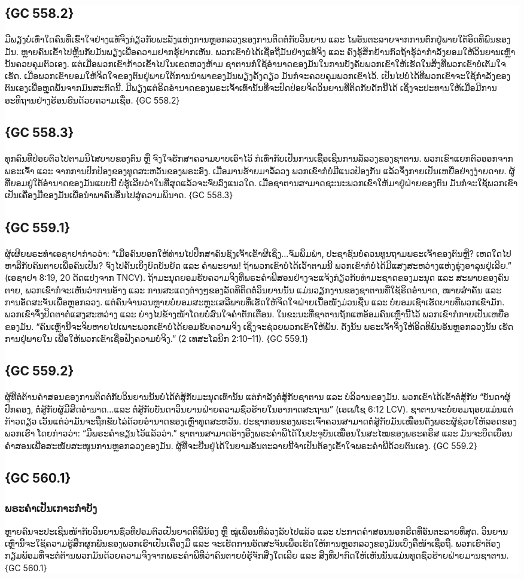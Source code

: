 ## {GC 558.2}

ມີພຽງບໍ່ເທົ່າໃດຄົນທີ່ເຂົ້າໃຈຢ່າງແທ້ຈິງກ່ຽວກັບພະລັງແຫ່ງການຫຼອກລວງຂອງການຕິດຕໍ່ກັບວິນຍານ ແລະ ໄພອັນຕະລາຍຈາກການຕົກຢູ່ພາຍໃຕ້ອິດທິພົນຂອງມັນ. ຫຼາຍຄົນເຂົ້າໄປຫຼິ້ນກັບມັນພຽງເພື່ອຄວາມຢາກຮູ້ຢາກເຫັນ. ພວກເຂົາບໍ່ໄດ້ເຊື່ອຖືມັນຢ່າງແທ້ຈິງ ແລະ ຄົງຮູ້ສຶກຢ້ານກົວຖ້າຮູ້ວ່າກຳລັງຍອມໃຫ້ວິນຍານເຫຼົ່ານັ້ນຄວບຄຸມຕົວເອງ. ແຕ່ເມື່ອພວກເຂົາກ້າວເຂົ້າໄປໃນເຂດຫວງຫ້າມ ຊາຕານກໍໃຊ້ອຳນາດຂອງມັນໃນການບັງຄັບພວກເຂົາໃຫ້ເຮັດໃນສິ່ງທີ່ພວກເຂົາບໍ່ເຕັມໃຈເຮັດ. ເມື່ອພວກເຂົາຍອມໃຫ້ຈິດໃຈຂອງຕົນຢູ່ພາຍໃຕ້ການນຳພາຂອງມັນພຽງຄັ້ງດຽວ ມັນກໍຈະຄວບຄຸມພວກເຂົາໄວ້. ເປັນໄປບໍ່ໄດ້ທີ່ພວກເຂົາຈະໃຊ້ກຳລັງຂອງຕົນເອງເພື່ອຫຼຸດພົ້ນຈາກມົນສະກົດນີ້. ມີພຽງແຕ່ຣິດອຳນາດຂອງພຣະເຈົ້າເທົ່ານັ້ນທີ່ຈະປົດປ່ອຍຈິດວິນຍານທີ່ຕິດກັບດັກນີ້ໄດ້ ເຊິ່ງຈະປະທານໃຫ້ເມື່ອມີການອະທິຖານຢ່າງຮ້ອນຮົນດ້ວຍຄວາມເຊື່ອ. {GC 558.2}

## {GC 558.3}

ທຸກຄົນທີ່ປ່ອຍຕົວໄປຕາມນິໄສບາບຂອງຕົນ ຫຼື ຈົງໃຈຮັກສາຄວາມບາບເອົາໄວ້ ກໍເທົ່າກັບເປັນການເຊື້ອເຊີນການລໍ້ລວງຂອງຊາຕານ. ພວກເຂົາແຍກຕົວອອກຈາກພຣະເຈົ້າ ແລະ ຈາກການປົກປ້ອງຂອງທູດສະຫວັນຂອງພຣະອົງ. ເມື່ອມານຮ້າຍມາລໍ້ລວງ ພວກເຂົາກໍບໍ່ມີແນວປ້ອງກັນ ແລ້ວຈຶ່ງກາຍເປັນເຫຍື່ອຢ່າງງ່າຍດາຍ. ຜູ້ທີ່ຍອມຢູ່ໃຕ້ອຳນາດຂອງມັນແບບນີ້ ບໍ່ຮູ້ເລີຍວ່າໃນທີ່ສຸດແລ້ວຈະຈົບລົງແນວໃດ. ເມື່ອຊາຕານສາມາດຊະນະພວກເຂົາໃຫ້ມາຢູ່ຝ່າຍຂອງຕົນ ມັນກໍຈະໃຊ້ພວກເຂົາເປັນເຄື່ອງມືຂອງມັນເພື່ອນຳພາຄົນອື່ນໄປສູ່ຄວາມພິນາດ. {GC 558.3}

## {GC 559.1}

ຜູ້ເຜີຍພຣະທຳເອຊາຢາກ່າວວ່າ: “ເມື່ອຄົນບອກໃຫ້ທ່ານໄປປຶກສາຄົນຊົງເຈົ້າເຂົ້າຜີເຊິ່ງ…ຈົ່ມພຶມພຳ, ປະຊາຊົນບໍ່ຄວນທູນຖາມພຣະເຈົ້າຂອງຕົນຫຼື? ເຫດໃດໄປຫາລືກັບຄົນຕາຍເພື່ອຄົນເປັນ? ຈົ່ງໄປຄົ້ນເບິ່ງບົດບັນຍັດ ແລະ ຄຳພະຍານ! ຖ້າພວກເຂົາບໍ່ໄດ້ເວົ້າຕາມນີ້ ພວກເຂົາກໍບໍ່ໄດ້ມີແສງສະຫວ່າງແຫ່ງຮຸ່ງອາລຸນຢູ່ເລີຍ.” (ເອຊາຢາ 8:19, 20 ດັດແປງຈາກ TNCV). ຖ້າມະນຸດຍອມຮັບຄວາມຈິງທີ່ພຣະຄຳພີສອນຢ່າງຈະແຈ້ງກ່ຽວກັບທຳມະຊາດຂອງມະນຸດ ແລະ ສະພາບຂອງຄົນຕາຍ, ພວກເຂົາກໍຈະເຫັນວ່າການອ້າງ ແລະ ການສະແດງຕ່າງໆຂອງລັດທິຕິດຕໍ່ວິນຍານນັ້ນ ແມ່ນວຽກງານຂອງຊາຕານທີ່ໃຊ້ຣິດອຳນາດ, ໝາຍສຳຄັນ ແລະ ການອັດສະຈັນເພື່ອຫຼອກລວງ. ແຕ່ຄົນຈຳນວນຫຼາຍບໍ່ຍອມສະຫຼະເສລີພາບທີ່ເຮັດໃຫ້ຈິດໃຈຝ່າຍເນື້ອໜັງມ່ວນຊື່ນ ແລະ ບໍ່ຍອມເຊົາເຮັດບາບທີ່ພວກເຂົາມັກ. ພວກເຂົາຈຶ່ງປິດຕາຕໍ່ແສງສະຫວ່າງ ແລະ ຍ່າງໄປຂ້າງໜ້າໂດຍບໍ່ສົນໃຈຄຳຕັກເຕືອນ. ໃນຂະນະທີ່ຊາຕານຖັກແຫອ້ອມຄົນເຫຼົ່ານີ້ໄວ້ ພວກເຂົາກໍກາຍເປັນເຫຍື່ອຂອງມັນ. “ຄົນເຫຼົ່ານີ້ຈະຈິບຫາຍໄປເພາະພວກເຂົາບໍ່ໄດ້ຍອມຮັບຄວາມຈິງ ເຊິ່ງຈະຊ່ວຍພວກເຂົາໃຫ້ພົ້ນ. ດັ່ງນັ້ນ ພຣະເຈົ້າຈຶ່ງໃຫ້ອິດທິພົນອັນຫຼອກລວງນັ້ນ ເຮັດການຢູ່ພາຍໃນ ເພື່ອໃຫ້ພວກເຂົາເຊື່ອຟັງຄວາມບໍ່ຈິງ.” (2 ເທສະໂລນິກ 2:10­–11). {GC 559.1}

## {GC 559.2}

ຜູ້ທີ່ຕໍ່ຕ້ານຄຳສອນຂອງການຕິດຕໍ່ກັບວິນຍານນັ້ນບໍ່ໄດ້ຕໍ່ສູ້ກັບມະນຸດເທົ່ານັ້ນ ແຕ່ກຳລັງຕໍ່ສູ້ກັບຊາຕານ ແລະ ບໍລິວານຂອງມັນ. ພວກເຂົາໄດ້ເຂົ້າຕໍ່ສູ້ກັບ “ບັນດາຜູ້ປົກຄອງ, ຕໍ່ສູ້ກັບຜູ້ມີສິດອຳນາດ…ແລະ ຕໍ່ສູ້ກັບບັນດາວິນຍານຝ່າຍຄວາມຊົ່ວຮ້າຍໃນອາກາດສະຖານ” (ເອເຟໂຊ 6:12 LCV). ຊາຕານຈະບໍ່ຍອມຖອຍແມ່ນແຕ່ກ້າວດຽວ ເວັ້ນແຕ່ວ່າມັນຈະຖືກຂັບໄລ່ດ້ວຍອຳນາດຂອງເຫຼົ່າທູດສະຫວັນ. ປະຊາກອນຂອງພຣະເຈົ້າຄວນສາມາດຕໍ່ສູ້ກັບມັນເໝືອນດັ່ງພຣະຜູ້ຊ່ວຍໃຫ້ລອດຂອງພວກເຮົາ ໂດຍກ່າວວ່າ: “ມີພຣະຄຳຂຽນໄວ້ແລ້ວວ່າ.” ຊາຕານສາມາດອ້າງອີງພຣະຄຳພີໄດ້ໃນປະຈຸບັນເໝືອນໃນສະໄໝຂອງພຣະຄຣິສ ແລະ ມັນຈະບິດເບືອນຄຳສອນເພື່ອສະໜັບສະໜູນການຫຼອກລວງຂອງມັນ. ຜູ້ທີ່ຈະຢືນຢູ່ໄດ້ໃນຍາມອັນຕະລາຍນີ້ຈຳເປັນຕ້ອງເຂົ້າໃຈພຣະຄຳພີດ້ວຍຕົນເອງ. {GC 559.2}

## {GC 560.1}

### ພຣະຄຳເປັນເກາະກຳບັງ

ຫຼາຍຄົນຈະປະເຊີນໜ້າກັບວິນຍານຊົ່ວທີ່ປອມຕົວເປັນຍາດຕິພີ່ນ້ອງ ຫຼື ໝູ່ເພື່ອນທີ່ລ່ວງລັບໄປແລ້ວ ແລະ ປະກາດຄຳສອນນອກຮີດທີ່ອັນຕະລາຍທີ່ສຸດ. ວິນຍານເຫຼົ່ານີ້ຈະໃຊ້ຄວາມຮູ້ສຶກຜູກພັນຂອງພວກເຮົາເປັນເຄື່ອງມື ແລະ ຈະເຮັດການອັດສະຈັນເພື່ອເຮັດໃຫ້ການຫຼອກລວງຂອງມັນເບິ່ງຄືໜ້າເຊື່ອຖື. ພວກເຮົາຕ້ອງກຽມພ້ອມທີ່ຈະຕໍ່ຕ້ານພວກມັນດ້ວຍຄວາມຈິງຈາກພຣະຄຳພີທີ່ວ່າຄົນຕາຍບໍ່ຮູ້ຈັກສິ່ງໃດເລີຍ ແລະ ສິ່ງທີ່ປາກົດໃຫ້ເຫັນນັ້ນແມ່ນທູດຊົ່ວຮ້າຍຝ່າຍມານຊາຕານ. {GC 560.1}
